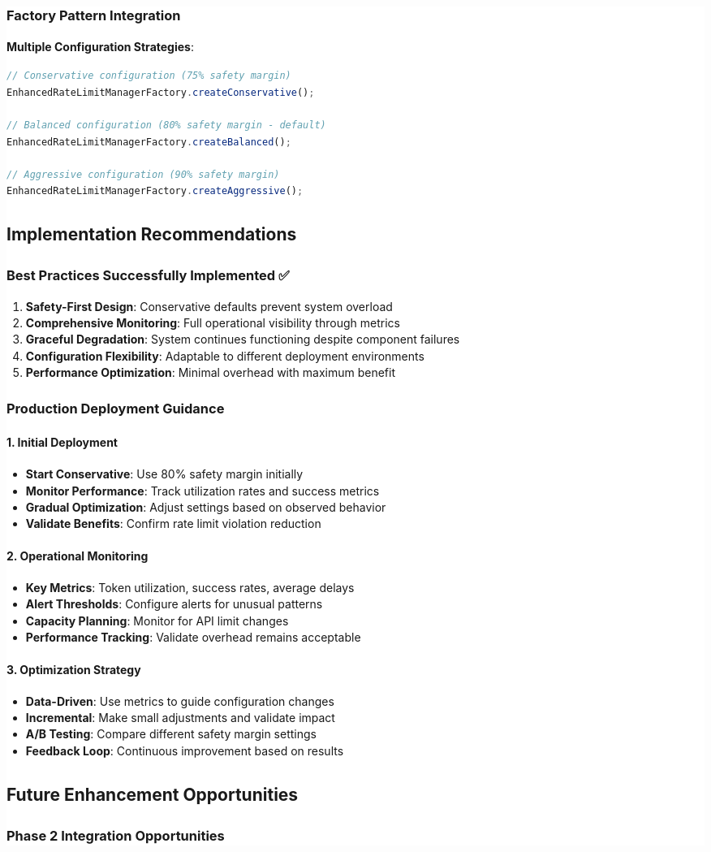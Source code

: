 ### Factory Pattern Integration

**Multiple Configuration Strategies**:

```typescript
// Conservative configuration (75% safety margin)
EnhancedRateLimitManagerFactory.createConservative();

// Balanced configuration (80% safety margin - default)
EnhancedRateLimitManagerFactory.createBalanced();

// Aggressive configuration (90% safety margin)
EnhancedRateLimitManagerFactory.createAggressive();
```

## Implementation Recommendations

### Best Practices Successfully Implemented ✅

1. **Safety-First Design**: Conservative defaults prevent system overload
2. **Comprehensive Monitoring**: Full operational visibility through metrics
3. **Graceful Degradation**: System continues functioning despite component failures
4. **Configuration Flexibility**: Adaptable to different deployment environments
5. **Performance Optimization**: Minimal overhead with maximum benefit

### Production Deployment Guidance

#### 1. **Initial Deployment**

- **Start Conservative**: Use 80% safety margin initially
- **Monitor Performance**: Track utilization rates and success metrics
- **Gradual Optimization**: Adjust settings based on observed behavior
- **Validate Benefits**: Confirm rate limit violation reduction

#### 2. **Operational Monitoring**

- **Key Metrics**: Token utilization, success rates, average delays
- **Alert Thresholds**: Configure alerts for unusual patterns
- **Capacity Planning**: Monitor for API limit changes
- **Performance Tracking**: Validate overhead remains acceptable

#### 3. **Optimization Strategy**

- **Data-Driven**: Use metrics to guide configuration changes
- **Incremental**: Make small adjustments and validate impact
- **A/B Testing**: Compare different safety margin settings
- **Feedback Loop**: Continuous improvement based on results

## Future Enhancement Opportunities

### Phase 2 Integration Opportunities
